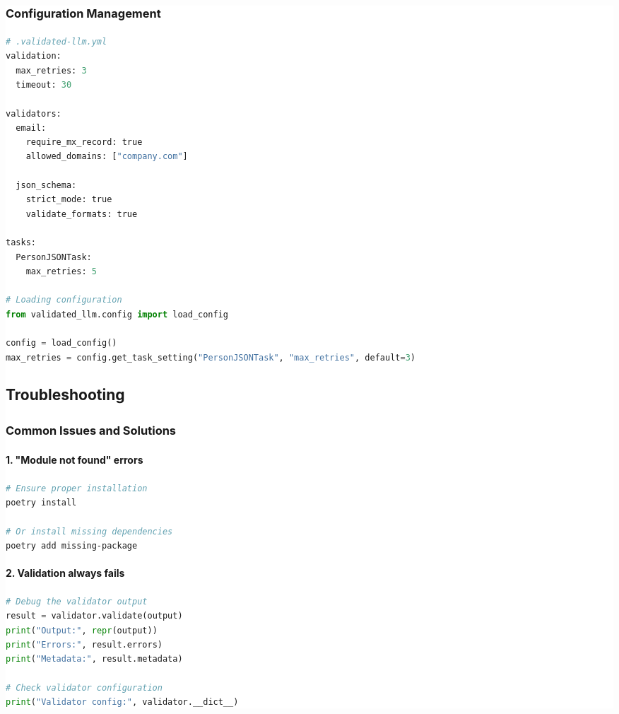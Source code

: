 ### Configuration Management

```python
# .validated-llm.yml
validation:
  max_retries: 3
  timeout: 30

validators:
  email:
    require_mx_record: true
    allowed_domains: ["company.com"]

  json_schema:
    strict_mode: true
    validate_formats: true

tasks:
  PersonJSONTask:
    max_retries: 5

# Loading configuration
from validated_llm.config import load_config

config = load_config()
max_retries = config.get_task_setting("PersonJSONTask", "max_retries", default=3)
```

## Troubleshooting

### Common Issues and Solutions

#### 1. "Module not found" errors

```bash
# Ensure proper installation
poetry install

# Or install missing dependencies
poetry add missing-package
```

#### 2. Validation always fails

```python
# Debug the validator output
result = validator.validate(output)
print("Output:", repr(output))
print("Errors:", result.errors)
print("Metadata:", result.metadata)

# Check validator configuration
print("Validator config:", validator.__dict__)
```
